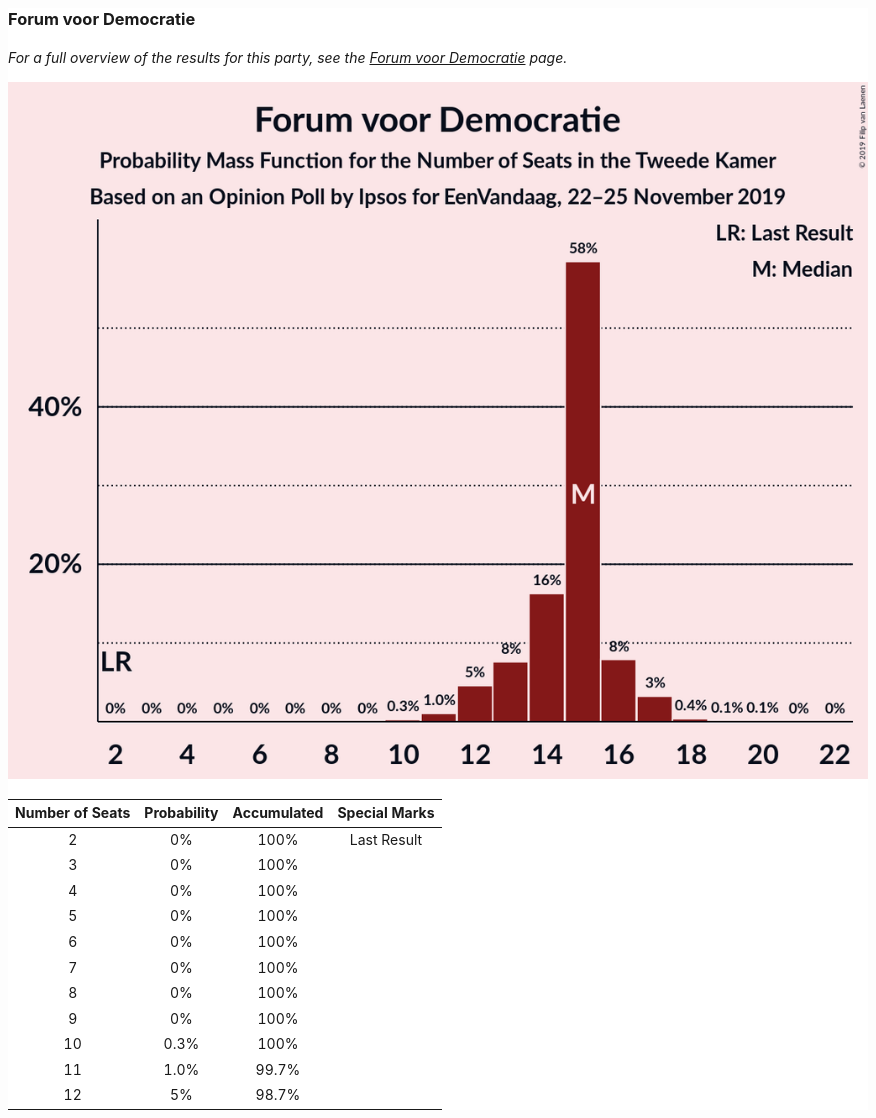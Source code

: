 
### Forum voor Democratie

*For a full overview of the results for this party, see the [Forum voor Democratie](party-forumvoordemocratie.html) page.*

![Graph with seats probability mass function not yet produced](2019-11-25-Ipsos-seats-pmf-forumvoordemocratie.png "Seats Probability Mass Function")

| Number of Seats | Probability | Accumulated | Special Marks |
|:---------------:|:-----------:|:-----------:|:-------------:|
| 2 | 0% | 100% | Last Result |
| 3 | 0% | 100% |  |
| 4 | 0% | 100% |  |
| 5 | 0% | 100% |  |
| 6 | 0% | 100% |  |
| 7 | 0% | 100% |  |
| 8 | 0% | 100% |  |
| 9 | 0% | 100% |  |
| 10 | 0.3% | 100% |  |
| 11 | 1.0% | 99.7% |  |
| 12 | 5% | 98.7% |  |